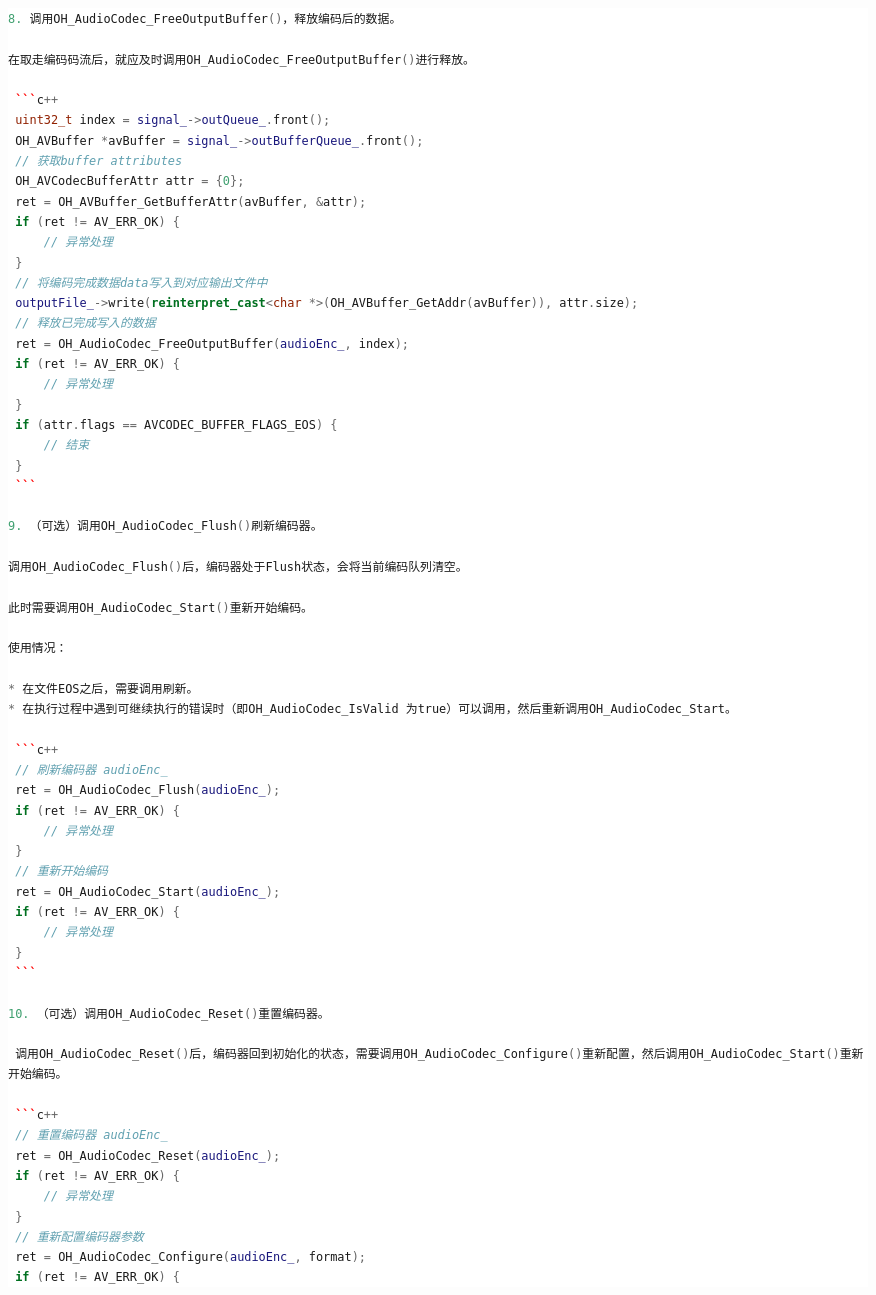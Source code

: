    ```c++
8. 调用OH_AudioCodec_FreeOutputBuffer()，释放编码后的数据。

   在取走编码码流后，就应及时调用OH_AudioCodec_FreeOutputBuffer()进行释放。

    ```c++
    uint32_t index = signal_->outQueue_.front();
    OH_AVBuffer *avBuffer = signal_->outBufferQueue_.front();
    // 获取buffer attributes
    OH_AVCodecBufferAttr attr = {0};
    ret = OH_AVBuffer_GetBufferAttr(avBuffer, &attr);
    if (ret != AV_ERR_OK) {
        // 异常处理
    }
    // 将编码完成数据data写入到对应输出文件中
    outputFile_->write(reinterpret_cast<char *>(OH_AVBuffer_GetAddr(avBuffer)), attr.size);
    // 释放已完成写入的数据
    ret = OH_AudioCodec_FreeOutputBuffer(audioEnc_, index);
    if (ret != AV_ERR_OK) {
        // 异常处理
    }
    if (attr.flags == AVCODEC_BUFFER_FLAGS_EOS) {
        // 结束
    }
    ```

9. （可选）调用OH_AudioCodec_Flush()刷新编码器。

   调用OH_AudioCodec_Flush()后，编码器处于Flush状态，会将当前编码队列清空。

   此时需要调用OH_AudioCodec_Start()重新开始编码。

   使用情况：

   * 在文件EOS之后，需要调用刷新。
   * 在执行过程中遇到可继续执行的错误时（即OH_AudioCodec_IsValid 为true）可以调用，然后重新调用OH_AudioCodec_Start。

    ```c++
    // 刷新编码器 audioEnc_
    ret = OH_AudioCodec_Flush(audioEnc_);
    if (ret != AV_ERR_OK) {
        // 异常处理
    }
    // 重新开始编码
    ret = OH_AudioCodec_Start(audioEnc_);
    if (ret != AV_ERR_OK) {
        // 异常处理
    }
    ```

10. （可选）调用OH_AudioCodec_Reset()重置编码器。

    调用OH_AudioCodec_Reset()后，编码器回到初始化的状态，需要调用OH_AudioCodec_Configure()重新配置，然后调用OH_AudioCodec_Start()重新开始编码。

    ```c++
    // 重置编码器 audioEnc_
    ret = OH_AudioCodec_Reset(audioEnc_);
    if (ret != AV_ERR_OK) {
        // 异常处理
    }
    // 重新配置编码器参数
    ret = OH_AudioCodec_Configure(audioEnc_, format);
    if (ret != AV_ERR_OK) {
   ```
